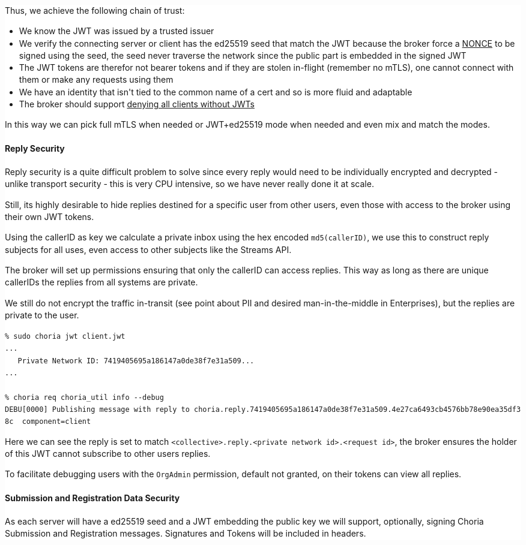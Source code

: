 Thus, we achieve the following chain of trust:

* We know the JWT was issued by a trusted issuer
* We verify the connecting server or client has the ed25519 seed that match the JWT because the broker force a [NONCE](https://en.wikipedia.org/wiki/Cryptographic_nonce) to be signed using the seed, the seed never traverse the network since the public part is embedded in the signed JWT
* The JWT tokens are therefor not bearer tokens and if they are stolen in-flight (remember no mTLS), one cannot connect with them or make any requests using them
* We have an identity that isn't tied to the common name of a cert and so is more fluid and adaptable
* The broker should support [denying all clients without JWTs](https://github.com/choria-io/go-choria/issues/1837)

In this way we can pick full mTLS when needed or JWT+ed25519 mode when needed and even mix and match the modes.

#### Reply Security

Reply security is a quite difficult problem to solve since every reply would need to be individually encrypted and decrypted - unlike transport security - this is very CPU intensive, so we have never really done it at scale.

Still, its highly desirable to hide replies destined for a specific user from other users, even those with access to the broker using their own JWT tokens.

Using the callerID as key we calculate a private inbox using the hex encoded `md5(callerID)`, we use this to construct reply subjects for all uses, even access to other subjects like the Streams API.

The broker will set up permissions ensuring that only the callerID can access replies. This way as long as there are unique callerIDs the replies from all systems are private.

We still do not encrypt the traffic in-transit (see point about PII and desired man-in-the-middle in Enterprises), but the replies are private to the user.

```
% sudo choria jwt client.jwt
...
   Private Network ID: 7419405695a186147a0de38f7e31a509...
...

% choria req choria_util info --debug
DEBU[0000] Publishing message with reply to choria.reply.7419405695a186147a0de38f7e31a509.4e27ca6493cb4576bb78e90ea35df38c  component=client
```

Here we can see the reply is set to match `<collective>.reply.<private network id>.<request id>`, the broker ensures the holder of this JWT cannot subscribe to other users replies.

To facilitate debugging users with the `OrgAdmin` permission, default not granted, on their tokens can view all replies.

#### Submission and Registration Data Security

As each server will have a ed25519 seed and a JWT embedding the public key we will support, optionally, signing Choria Submission and Registration messages. Signatures and Tokens will be included in headers.
